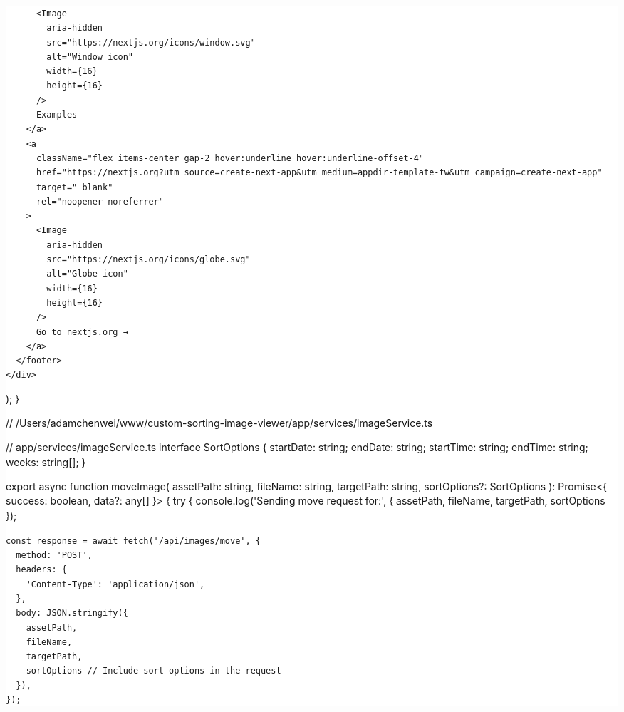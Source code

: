           <Image
            aria-hidden
            src="https://nextjs.org/icons/window.svg"
            alt="Window icon"
            width={16}
            height={16}
          />
          Examples
        </a>
        <a
          className="flex items-center gap-2 hover:underline hover:underline-offset-4"
          href="https://nextjs.org?utm_source=create-next-app&utm_medium=appdir-template-tw&utm_campaign=create-next-app"
          target="_blank"
          rel="noopener noreferrer"
        >
          <Image
            aria-hidden
            src="https://nextjs.org/icons/globe.svg"
            alt="Globe icon"
            width={16}
            height={16}
          />
          Go to nextjs.org →
        </a>
      </footer>
    </div>
  );
}


// /Users/adamchenwei/www/custom-sorting-image-viewer/app/services/imageService.ts

// app/services/imageService.ts
interface SortOptions {
  startDate: string;
  endDate: string;
  startTime: string;
  endTime: string;
  weeks: string[];
}

export async function moveImage(
  assetPath: string, 
  fileName: string, 
  targetPath: string,
  sortOptions?: SortOptions
): Promise<{ success: boolean, data?: any[] }> {
  try {
    console.log('Sending move request for:', { assetPath, fileName, targetPath, sortOptions });
    
    const response = await fetch('/api/images/move', {
      method: 'POST',
      headers: {
        'Content-Type': 'application/json',
      },
      body: JSON.stringify({ 
        assetPath, 
        fileName, 
        targetPath,
        sortOptions // Include sort options in the request
      }),
    });
